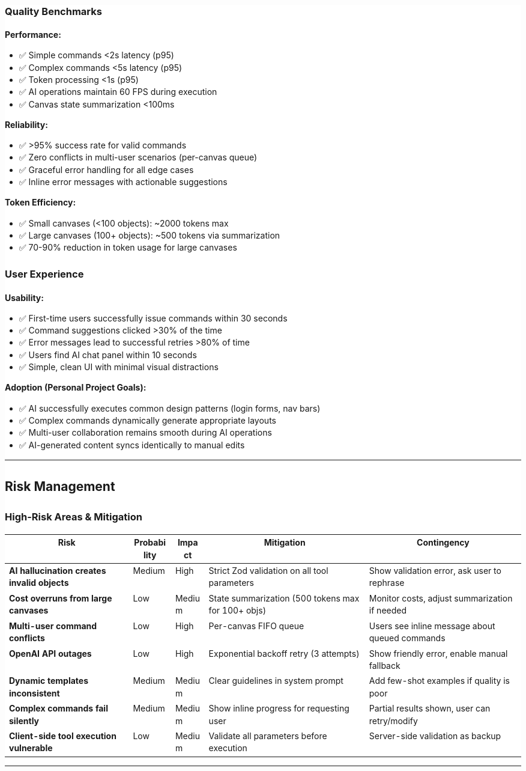 ### Quality Benchmarks

**Performance:**

- ✅ Simple commands <2s latency (p95)
- ✅ Complex commands <5s latency (p95)
- ✅ Token processing <1s (p95)
- ✅ AI operations maintain 60 FPS during execution
- ✅ Canvas state summarization <100ms

**Reliability:**

- ✅ >95% success rate for valid commands
- ✅ Zero conflicts in multi-user scenarios (per-canvas queue)
- ✅ Graceful error handling for all edge cases
- ✅ Inline error messages with actionable suggestions

**Token Efficiency:**

- ✅ Small canvases (<100 objects): ~2000 tokens max
- ✅ Large canvases (100+ objects): ~500 tokens via summarization
- ✅ 70-90% reduction in token usage for large canvases

### User Experience

**Usability:**

- ✅ First-time users successfully issue commands within 30 seconds
- ✅ Command suggestions clicked >30% of the time
- ✅ Error messages lead to successful retries >80% of time
- ✅ Users find AI chat panel within 10 seconds
- ✅ Simple, clean UI with minimal visual distractions

**Adoption (Personal Project Goals):**

- ✅ AI successfully executes common design patterns (login forms, nav bars)
- ✅ Complex commands dynamically generate appropriate layouts
- ✅ Multi-user collaboration remains smooth during AI operations
- ✅ AI-generated content syncs identically to manual edits

---

## Risk Management

### High-Risk Areas & Mitigation

| Risk                                         | Probability | Impact | Mitigation                                         | Contingency                                    |
| -------------------------------------------- | ----------- | ------ | -------------------------------------------------- | ---------------------------------------------- |
| **AI hallucination creates invalid objects** | Medium      | High   | Strict Zod validation on all tool parameters       | Show validation error, ask user to rephrase    |
| **Cost overruns from large canvases**        | Low         | Medium | State summarization (500 tokens max for 100+ objs) | Monitor costs, adjust summarization if needed  |
| **Multi-user command conflicts**             | Low         | High   | Per-canvas FIFO queue                              | Users see inline message about queued commands |
| **OpenAI API outages**                       | Low         | High   | Exponential backoff retry (3 attempts)             | Show friendly error, enable manual fallback    |
| **Dynamic templates inconsistent**           | Medium      | Medium | Clear guidelines in system prompt                  | Add few-shot examples if quality is poor       |
| **Complex commands fail silently**           | Medium      | Medium | Show inline progress for requesting user           | Partial results shown, user can retry/modify   |
| **Client-side tool execution vulnerable**    | Low         | Medium | Validate all parameters before execution           | Server-side validation as backup               |

---